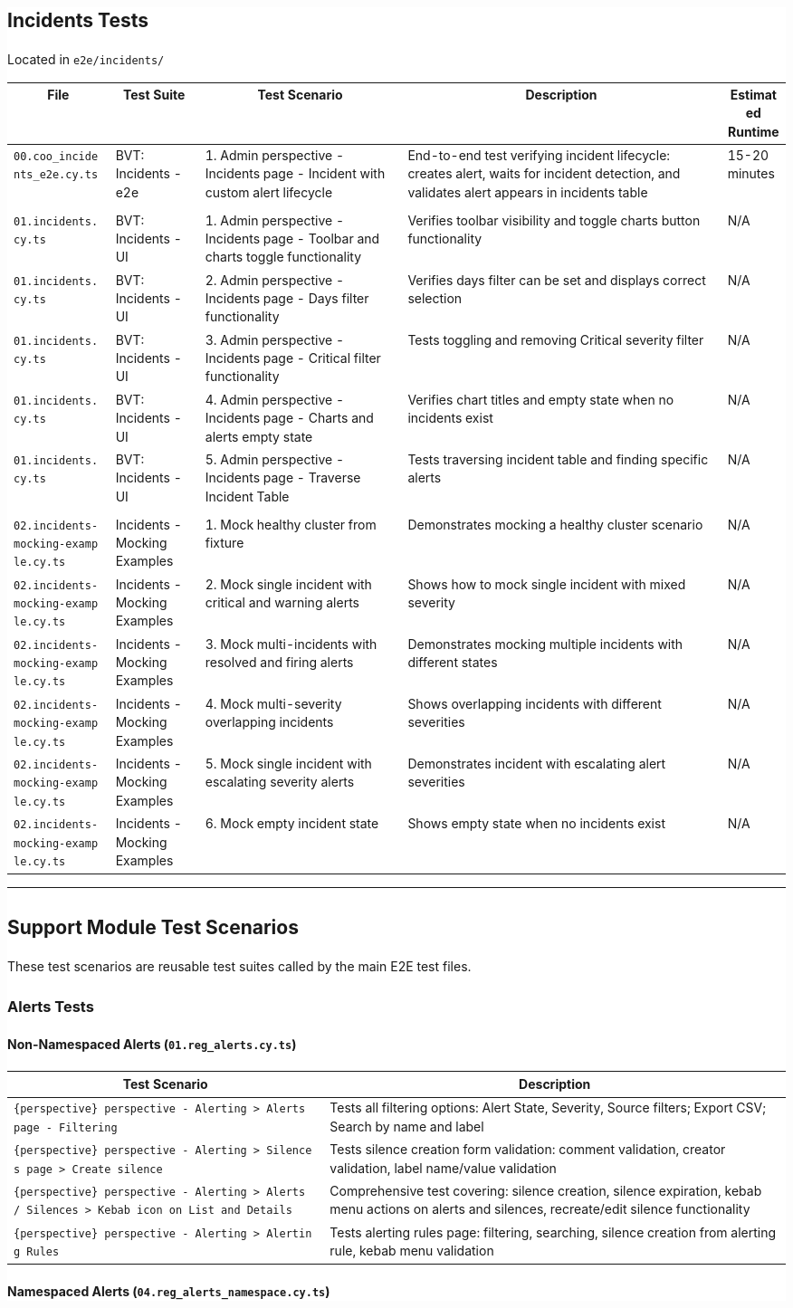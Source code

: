
## Incidents Tests

Located in `e2e/incidents/`

| File | Test Suite | Test Scenario | Description | Estimated Runtime |
|------|------------|---------------|-------------|-------------------|
| `00.coo_incidents_e2e.cy.ts` | BVT: Incidents - e2e | 1. Admin perspective - Incidents page - Incident with custom alert lifecycle | End-to-end test verifying incident lifecycle: creates alert, waits for incident detection, and validates alert appears in incidents table | 15-20 minutes |
| | | | | |
| `01.incidents.cy.ts` | BVT: Incidents - UI | 1. Admin perspective - Incidents page - Toolbar and charts toggle functionality | Verifies toolbar visibility and toggle charts button functionality | N/A |
| `01.incidents.cy.ts` | BVT: Incidents - UI | 2. Admin perspective - Incidents page - Days filter functionality | Verifies days filter can be set and displays correct selection | N/A |
| `01.incidents.cy.ts` | BVT: Incidents - UI | 3. Admin perspective - Incidents page - Critical filter functionality | Tests toggling and removing Critical severity filter | N/A |
| `01.incidents.cy.ts` | BVT: Incidents - UI | 4. Admin perspective - Incidents page - Charts and alerts empty state | Verifies chart titles and empty state when no incidents exist | N/A |
| `01.incidents.cy.ts` | BVT: Incidents - UI | 5. Admin perspective - Incidents page - Traverse Incident Table | Tests traversing incident table and finding specific alerts | N/A |
| | | | | |
| `02.incidents-mocking-example.cy.ts` | Incidents - Mocking Examples | 1. Mock healthy cluster from fixture | Demonstrates mocking a healthy cluster scenario | N/A |
| `02.incidents-mocking-example.cy.ts` | Incidents - Mocking Examples | 2. Mock single incident with critical and warning alerts | Shows how to mock single incident with mixed severity | N/A |
| `02.incidents-mocking-example.cy.ts` | Incidents - Mocking Examples | 3. Mock multi-incidents with resolved and firing alerts | Demonstrates mocking multiple incidents with different states | N/A |
| `02.incidents-mocking-example.cy.ts` | Incidents - Mocking Examples | 4. Mock multi-severity overlapping incidents | Shows overlapping incidents with different severities | N/A |
| `02.incidents-mocking-example.cy.ts` | Incidents - Mocking Examples | 5. Mock single incident with escalating severity alerts | Demonstrates incident with escalating alert severities | N/A |
| `02.incidents-mocking-example.cy.ts` | Incidents - Mocking Examples | 6. Mock empty incident state | Shows empty state when no incidents exist | N/A |

---

## Support Module Test Scenarios

These test scenarios are reusable test suites called by the main E2E test files.

### Alerts Tests

#### Non-Namespaced Alerts (`01.reg_alerts.cy.ts`)

| Test Scenario | Description |
|---------------|-------------|
| `{perspective} perspective - Alerting > Alerts page - Filtering` | Tests all filtering options: Alert State, Severity, Source filters; Export CSV; Search by name and label |
| `{perspective} perspective - Alerting > Silences page > Create silence` | Tests silence creation form validation: comment validation, creator validation, label name/value validation |
| `{perspective} perspective - Alerting > Alerts / Silences > Kebab icon on List and Details` | Comprehensive test covering: silence creation, silence expiration, kebab menu actions on alerts and silences, recreate/edit silence functionality |
| `{perspective} perspective - Alerting > Alerting Rules` | Tests alerting rules page: filtering, searching, silence creation from alerting rule, kebab menu validation |

#### Namespaced Alerts (`04.reg_alerts_namespace.cy.ts`)
